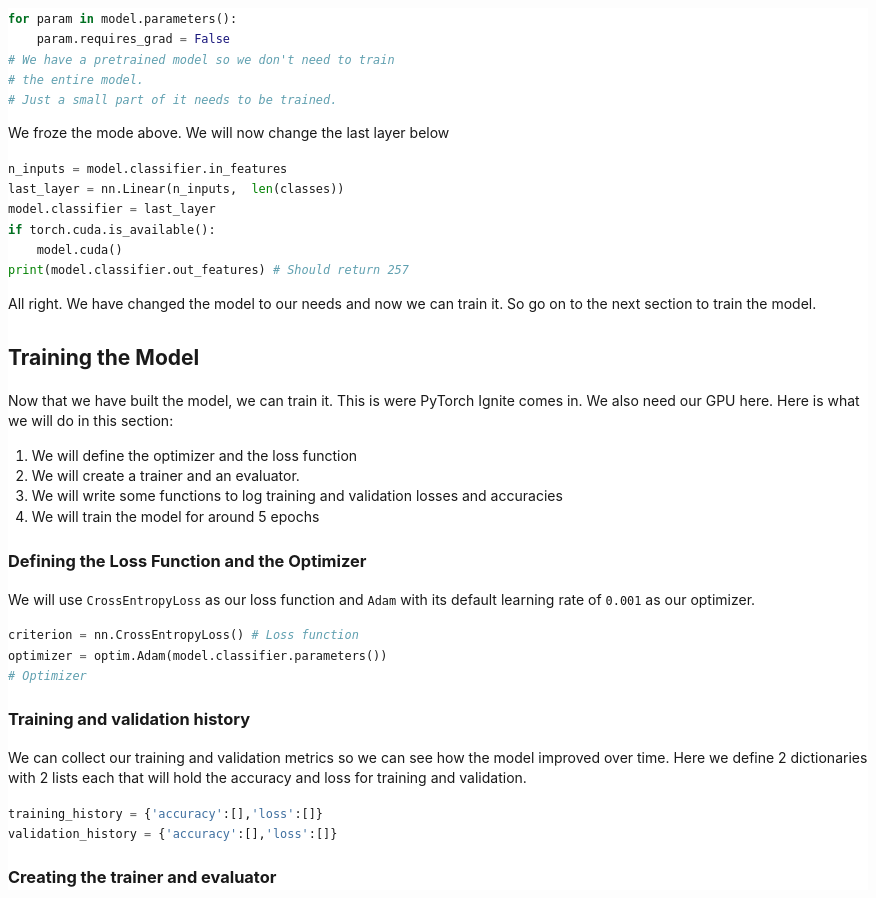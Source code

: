 ```python
for param in model.parameters():
	param.requires_grad = False  
# We have a pretrained model so we don't need to train 
# the entire model. 
# Just a small part of it needs to be trained.                    
```

We froze the mode above. We will now change the last layer below

```python
n_inputs = model.classifier.in_features
last_layer = nn.Linear(n_inputs,  len(classes))
model.classifier = last_layer
if torch.cuda.is_available():
	model.cuda()
print(model.classifier.out_features) # Should return 257
```

All right. We have changed the model to our needs and now we can train it. So go on to the next section to train the model. 

## Training the Model

Now that we have built the model, we can train it. This is were PyTorch Ignite comes in. We also need our GPU here. Here is what we will do in this section:

1. We will define the optimizer and the loss function
2. We will create a trainer and an evaluator.
3. We will write some functions to log training and validation losses and accuracies
4. We will train the model for around 5 epochs

### Defining the Loss Function and the Optimizer

We will use `CrossEntropyLoss` as our loss function and `Adam` with its default learning rate of `0.001` as our optimizer.

```python
criterion = nn.CrossEntropyLoss() # Loss function
optimizer = optim.Adam(model.classifier.parameters())
# Optimizer
```

### Training and validation history

We can collect our training and validation metrics so we can see how the model improved over time.  Here we define 2 dictionaries with 2 lists each that will hold the accuracy and loss for training and validation.

```python
training_history = {'accuracy':[],'loss':[]}
validation_history = {'accuracy':[],'loss':[]}
```

### Creating the trainer and evaluator
